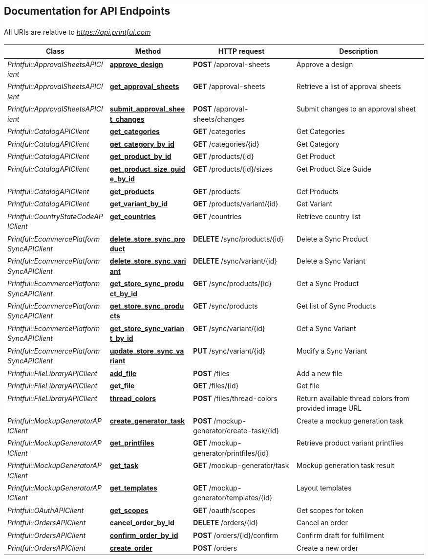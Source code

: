 ## Documentation for API Endpoints

All URIs are relative to *https://api.printful.com*

Class | Method | HTTP request | Description
------------ | ------------- | ------------- | -------------
*Printful::ApprovalSheetsAPIClient* | [**approve_design**](docs/ApprovalSheetsAPIClient.md#approve_design) | **POST** /approval-sheets | Approve a design
*Printful::ApprovalSheetsAPIClient* | [**get_approval_sheets**](docs/ApprovalSheetsAPIClient.md#get_approval_sheets) | **GET** /approval-sheets | Retrieve a list of approval sheets
*Printful::ApprovalSheetsAPIClient* | [**submit_approval_sheet_changes**](docs/ApprovalSheetsAPIClient.md#submit_approval_sheet_changes) | **POST** /approval-sheets/changes | Submit changes to an approval sheet
*Printful::CatalogAPIClient* | [**get_categories**](docs/CatalogAPIClient.md#get_categories) | **GET** /categories | Get Categories
*Printful::CatalogAPIClient* | [**get_category_by_id**](docs/CatalogAPIClient.md#get_category_by_id) | **GET** /categories/{id} | Get Category
*Printful::CatalogAPIClient* | [**get_product_by_id**](docs/CatalogAPIClient.md#get_product_by_id) | **GET** /products/{id} | Get Product
*Printful::CatalogAPIClient* | [**get_product_size_guide_by_id**](docs/CatalogAPIClient.md#get_product_size_guide_by_id) | **GET** /products/{id}/sizes | Get Product Size Guide
*Printful::CatalogAPIClient* | [**get_products**](docs/CatalogAPIClient.md#get_products) | **GET** /products | Get Products
*Printful::CatalogAPIClient* | [**get_variant_by_id**](docs/CatalogAPIClient.md#get_variant_by_id) | **GET** /products/variant/{id} | Get Variant
*Printful::CountryStateCodeAPIClient* | [**get_countries**](docs/CountryStateCodeAPIClient.md#get_countries) | **GET** /countries | Retrieve country list
*Printful::EcommercePlatformSyncAPIClient* | [**delete_store_sync_product**](docs/EcommercePlatformSyncAPIClient.md#delete_store_sync_product) | **DELETE** /sync/products/{id} | Delete a Sync Product
*Printful::EcommercePlatformSyncAPIClient* | [**delete_store_sync_variant**](docs/EcommercePlatformSyncAPIClient.md#delete_store_sync_variant) | **DELETE** /sync/variant/{id} | Delete a Sync Variant
*Printful::EcommercePlatformSyncAPIClient* | [**get_store_sync_product_by_id**](docs/EcommercePlatformSyncAPIClient.md#get_store_sync_product_by_id) | **GET** /sync/products/{id} | Get a Sync Product
*Printful::EcommercePlatformSyncAPIClient* | [**get_store_sync_products**](docs/EcommercePlatformSyncAPIClient.md#get_store_sync_products) | **GET** /sync/products | Get list of Sync Products
*Printful::EcommercePlatformSyncAPIClient* | [**get_store_sync_variant_by_id**](docs/EcommercePlatformSyncAPIClient.md#get_store_sync_variant_by_id) | **GET** /sync/variant/{id} | Get a Sync Variant
*Printful::EcommercePlatformSyncAPIClient* | [**update_store_sync_variant**](docs/EcommercePlatformSyncAPIClient.md#update_store_sync_variant) | **PUT** /sync/variant/{id} | Modify a Sync Variant
*Printful::FileLibraryAPIClient* | [**add_file**](docs/FileLibraryAPIClient.md#add_file) | **POST** /files | Add a new file
*Printful::FileLibraryAPIClient* | [**get_file**](docs/FileLibraryAPIClient.md#get_file) | **GET** /files/{id} | Get file
*Printful::FileLibraryAPIClient* | [**thread_colors**](docs/FileLibraryAPIClient.md#thread_colors) | **POST** /files/thread-colors | Return available thread colors from provided image URL
*Printful::MockupGeneratorAPIClient* | [**create_generator_task**](docs/MockupGeneratorAPIClient.md#create_generator_task) | **POST** /mockup-generator/create-task/{id} | Create a mockup generation task
*Printful::MockupGeneratorAPIClient* | [**get_printfiles**](docs/MockupGeneratorAPIClient.md#get_printfiles) | **GET** /mockup-generator/printfiles/{id} | Retrieve product variant printfiles
*Printful::MockupGeneratorAPIClient* | [**get_task**](docs/MockupGeneratorAPIClient.md#get_task) | **GET** /mockup-generator/task | Mockup generation task result
*Printful::MockupGeneratorAPIClient* | [**get_templates**](docs/MockupGeneratorAPIClient.md#get_templates) | **GET** /mockup-generator/templates/{id} | Layout templates
*Printful::OAuthAPIClient* | [**get_scopes**](docs/OAuthAPIClient.md#get_scopes) | **GET** /oauth/scopes | Get scopes for token
*Printful::OrdersAPIClient* | [**cancel_order_by_id**](docs/OrdersAPIClient.md#cancel_order_by_id) | **DELETE** /orders/{id} | Cancel an order
*Printful::OrdersAPIClient* | [**confirm_order_by_id**](docs/OrdersAPIClient.md#confirm_order_by_id) | **POST** /orders/{id}/confirm | Confirm draft for fulfillment
*Printful::OrdersAPIClient* | [**create_order**](docs/OrdersAPIClient.md#create_order) | **POST** /orders | Create a new order